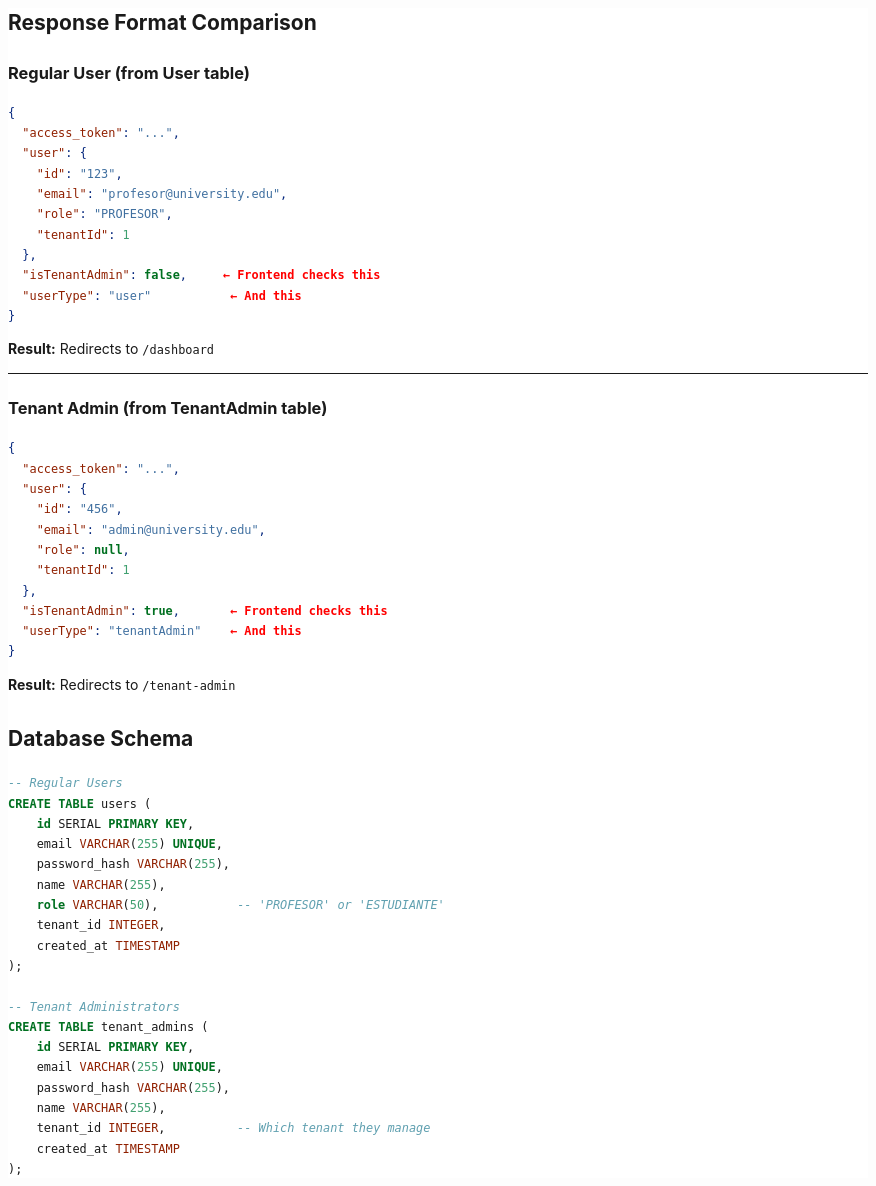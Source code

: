 ## Response Format Comparison

### Regular User (from User table)
```json
{
  "access_token": "...",
  "user": {
    "id": "123",
    "email": "profesor@university.edu",
    "role": "PROFESOR",
    "tenantId": 1
  },
  "isTenantAdmin": false,     ← Frontend checks this
  "userType": "user"           ← And this
}
```
**Result:** Redirects to `/dashboard`

---

### Tenant Admin (from TenantAdmin table)
```json
{
  "access_token": "...",
  "user": {
    "id": "456",
    "email": "admin@university.edu",
    "role": null,
    "tenantId": 1
  },
  "isTenantAdmin": true,       ← Frontend checks this
  "userType": "tenantAdmin"    ← And this
}
```
**Result:** Redirects to `/tenant-admin`

## Database Schema

```sql
-- Regular Users
CREATE TABLE users (
    id SERIAL PRIMARY KEY,
    email VARCHAR(255) UNIQUE,
    password_hash VARCHAR(255),
    name VARCHAR(255),
    role VARCHAR(50),           -- 'PROFESOR' or 'ESTUDIANTE'
    tenant_id INTEGER,
    created_at TIMESTAMP
);

-- Tenant Administrators
CREATE TABLE tenant_admins (
    id SERIAL PRIMARY KEY,
    email VARCHAR(255) UNIQUE,
    password_hash VARCHAR(255),
    name VARCHAR(255),
    tenant_id INTEGER,          -- Which tenant they manage
    created_at TIMESTAMP
);
```
